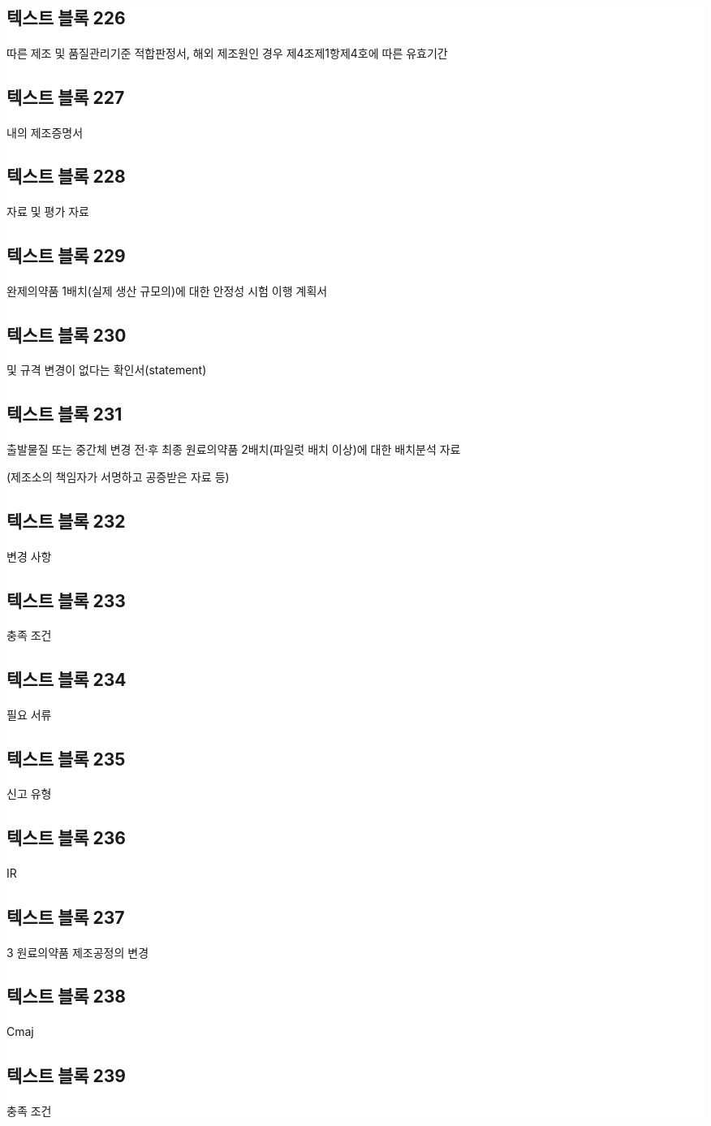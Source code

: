 ## 텍스트 블록 226
따른 제조 및 품질관리기준 적합판정서, 해외 제조원인 경우 제4조제1항제4호에 따른 유효기간

## 텍스트 블록 227
내의 제조증명서

## 텍스트 블록 228
자료 및 평가 자료

## 텍스트 블록 229
완제의약품 1배치(실제 생산 규모의)에 대한 안정성 시험 이행 계획서

## 텍스트 블록 230
및 규격 변경이 없다는 확인서(statement)

## 텍스트 블록 231
출발물질 또는 중간체 변경 전·후 최종 원료의약품 2배치(파일럿 배치 이상)에 대한 배치분석 자료

(제조소의 책임자가 서명하고 공증받은 자료 등)

## 텍스트 블록 232
변경 사항

## 텍스트 블록 233
충족 조건

## 텍스트 블록 234
필요 서류

## 텍스트 블록 235
신고 유형

## 텍스트 블록 236
IR

## 텍스트 블록 237
3 원료의약품 제조공정의 변경

## 텍스트 블록 238
Cmaj

## 텍스트 블록 239
충족 조건
